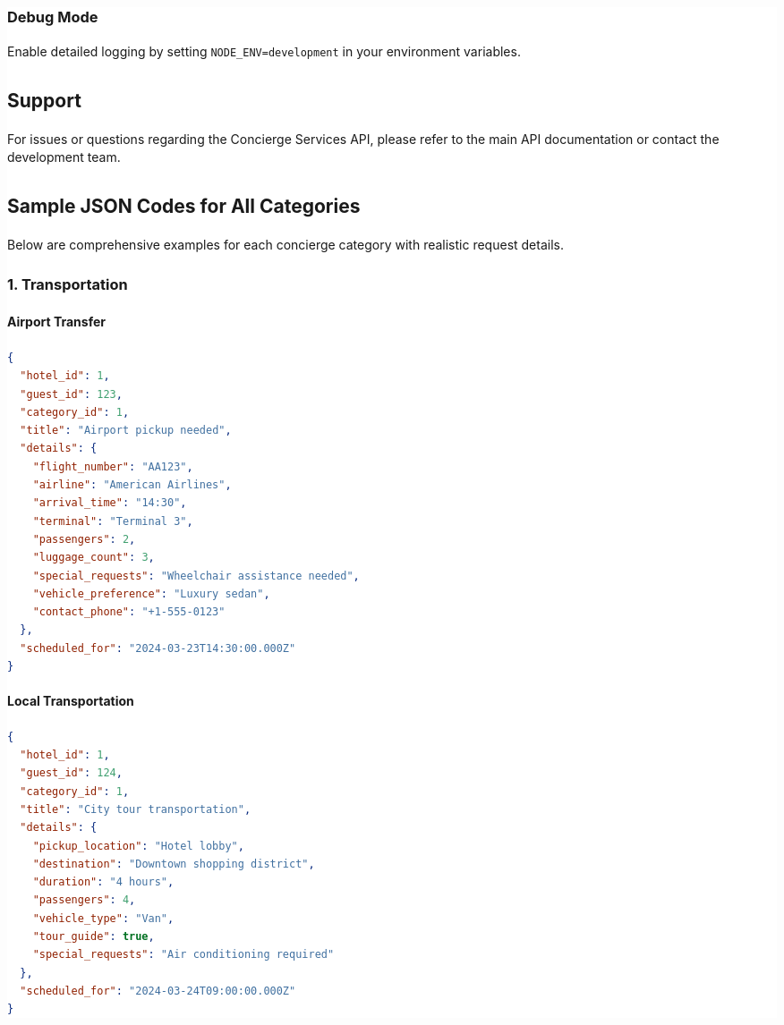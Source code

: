 ### Debug Mode

Enable detailed logging by setting `NODE_ENV=development` in your environment variables.

## Support

For issues or questions regarding the Concierge Services API, please refer to the main API documentation or contact the development team.

## Sample JSON Codes for All Categories

Below are comprehensive examples for each concierge category with realistic request details.

### 1. Transportation

#### Airport Transfer
```json
{
  "hotel_id": 1,
  "guest_id": 123,
  "category_id": 1,
  "title": "Airport pickup needed",
  "details": {
    "flight_number": "AA123",
    "airline": "American Airlines",
    "arrival_time": "14:30",
    "terminal": "Terminal 3",
    "passengers": 2,
    "luggage_count": 3,
    "special_requests": "Wheelchair assistance needed",
    "vehicle_preference": "Luxury sedan",
    "contact_phone": "+1-555-0123"
  },
  "scheduled_for": "2024-03-23T14:30:00.000Z"
}
```

#### Local Transportation
```json
{
  "hotel_id": 1,
  "guest_id": 124,
  "category_id": 1,
  "title": "City tour transportation",
  "details": {
    "pickup_location": "Hotel lobby",
    "destination": "Downtown shopping district",
    "duration": "4 hours",
    "passengers": 4,
    "vehicle_type": "Van",
    "tour_guide": true,
    "special_requests": "Air conditioning required"
  },
  "scheduled_for": "2024-03-24T09:00:00.000Z"
}
```
